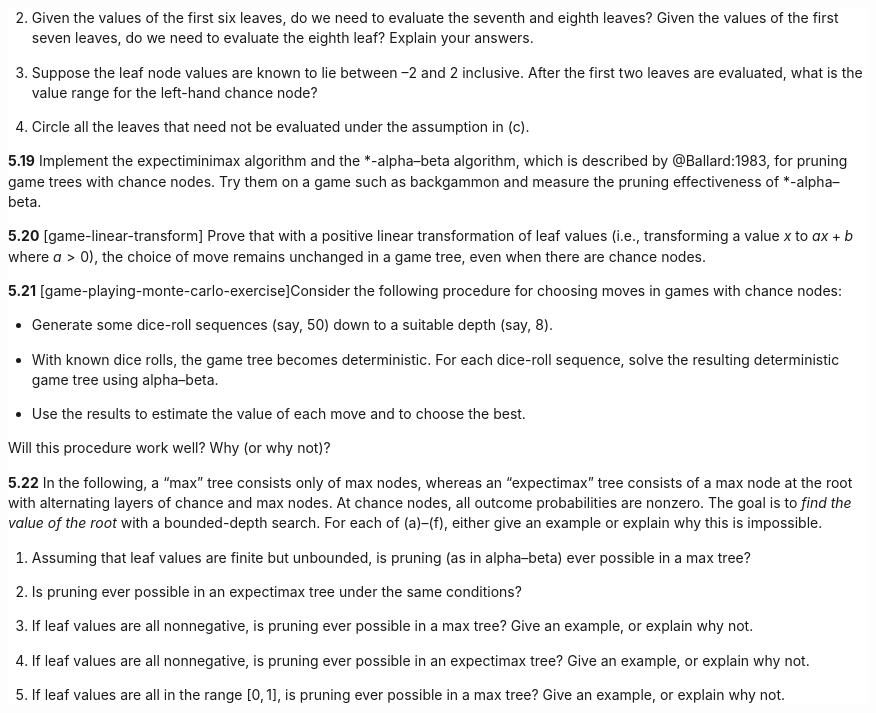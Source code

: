 2.  Given the values of the first six leaves, do we need to evaluate the
    seventh and eighth leaves? Given the values of the first seven
    leaves, do we need to evaluate the eighth leaf? Explain
    your answers.

3.  Suppose the leaf node values are known to lie between –2 and 2
    inclusive. After the first two leaves are evaluated, what is the
    value range for the left-hand chance node?

4.  Circle all the leaves that need not be evaluated under the
    assumption in (c).

**5.19** Implement the expectiminimax algorithm and the \*-alpha–beta algorithm,
which is described by @Ballard:1983, for pruning game trees with chance nodes. Try
them on a game such as backgammon and measure the pruning effectiveness
of \*-alpha–beta.

**5.20** \[game-linear-transform\] Prove that with a positive linear
transformation of leaf values (i.e., transforming a value $x$ to
$ax + b$ where $a > 0$), the choice of move remains unchanged in a game
tree, even when there are chance nodes.

**5.21** \[game-playing-monte-carlo-exercise\]Consider the following procedure
for choosing moves in games with chance nodes:

-   Generate some dice-roll sequences (say, 50) down to a suitable depth
    (say, 8).

-   With known dice rolls, the game tree becomes deterministic. For each
    dice-roll sequence, solve the resulting deterministic game tree
    using alpha–beta.

-   Use the results to estimate the value of each move and to choose
    the best.

Will this procedure work well? Why (or why not)?

**5.22** In the following, a “max” tree consists only of max nodes, whereas an
“expectimax” tree consists of a max node at the root with alternating
layers of chance and max nodes. At chance nodes, all outcome
probabilities are nonzero. The goal is to <span>*find the value of the
root*</span> with a bounded-depth search. For each of (a)–(f), either
give an example or explain why this is impossible.

1.  Assuming that leaf values are finite but unbounded, is pruning (as
    in alpha–beta) ever possible in a max tree?

2.  Is pruning ever possible in an expectimax tree under the same
    conditions?

3.  If leaf values are all nonnegative, is pruning ever possible in a
    max tree? Give an example, or explain why not.

4.  If leaf values are all nonnegative, is pruning ever possible in an
    expectimax tree? Give an example, or explain why not.

5.  If leaf values are all in the range $[0,1]$, is pruning ever
    possible in a max tree? Give an example, or explain why not.
